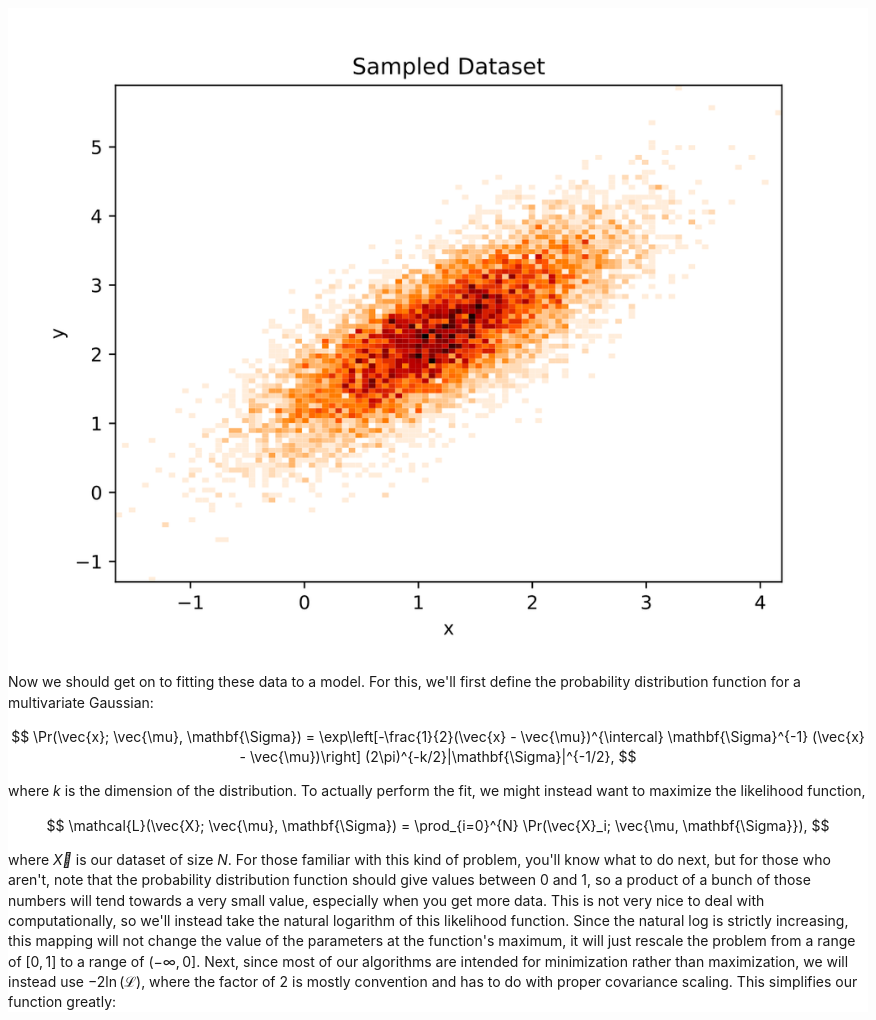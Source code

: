 ![Our toy dataset](data.svg)

Now we should get on to fitting these data to a model. For this, we'll first define the probability distribution function for a multivariate Gaussian:

$$ \Pr(\vec{x}; \vec{\mu}, \mathbf{\Sigma}) = \exp\left[-\frac{1}{2}(\vec{x} - \vec{\mu})^{\intercal} \mathbf{\Sigma}^{-1} (\vec{x} - \vec{\mu})\right] (2\pi)^{-k/2}|\mathbf{\Sigma}|^{-1/2}, $$

where $k$ is the dimension of the distribution. To actually perform the fit, we might instead want to maximize the likelihood function,

$$ \mathcal{L}(\vec{X}; \vec{\mu}, \mathbf{\Sigma}) = \prod_{i=0}^{N} \Pr(\vec{X}_i; \vec{\mu, \mathbf{\Sigma}}), $$

where $\vec{X}$ is our dataset of size $N$. For those familiar with this kind of problem, you'll know what to do next, but for those who aren't, note that the probability distribution function should give values between $0$ and $1$, so a product of a bunch of those numbers will tend towards a very small value, especially when you get more data. This is not very nice to deal with computationally, so we'll instead take the natural logarithm of this likelihood function. Since the natural log is strictly increasing, this mapping will not change the value of the parameters at the function's maximum, it will just rescale the problem from a range of $[0, 1]$ to a range of $(-\infty,0]$. Next, since most of our algorithms are intended for minimization rather than maximization, we will instead use $-2\ln(\mathcal{L})$, where the factor of $2$ is mostly convention and has to do with proper covariance scaling. This simplifies our function greatly:


[^note_1]: Nearly every other implementation I've come across uses `10`, although Liu and Nocedal[^1] recommend $3\leq m \leq 7$.
[^note_2]: This is a bit silly, since `MINUIT` is essentially just the BFGS algorithm with this bounds transformation, so this could all be avoided by just using L-BFGS-B. The technical reason for this is that `MINUIT` doesn't bother to calculate higher-order derivatives of the transformation functions and uses a linear approximation instead. `ganesh` does include these higher-order derivatives for bounds transformations.
[^note_3]: I've been avoiding this partially because the functions I use in my research are already parallelized over their underlying datasets, and nested parallel loops are a bit of a pain to get right.
[^1]: D. C. Liu and J. Nocedal, “On the limited memory BFGS method for large scale optimization,” Mathematical Programming, vol. 45, no. 1–3, pp. 503–528, Aug. 1989, [doi: 10.1007/bf01589116](https://doi.org/10.1007/bf01589116).
[^2]: J. Goodman and J. Weare, “Ensemble samplers with affine invariance,” CAMCoS, vol. 5, no. 1, pp. 65–80, Jan. 2010, [doi: 10.2140/camcos.2010.5.65](https://doi.org/10.2140/camcos.2010.5.65).
[^3]: M. Karamanis and F. Beutler, “Ensemble slice sampling,” Stat Comput, vol. 31, no. 5, Aug. 2021, [doi: 10.1007/s11222-021-10038-2](https://doi.org/10.1007/s11222-021-10038-2).